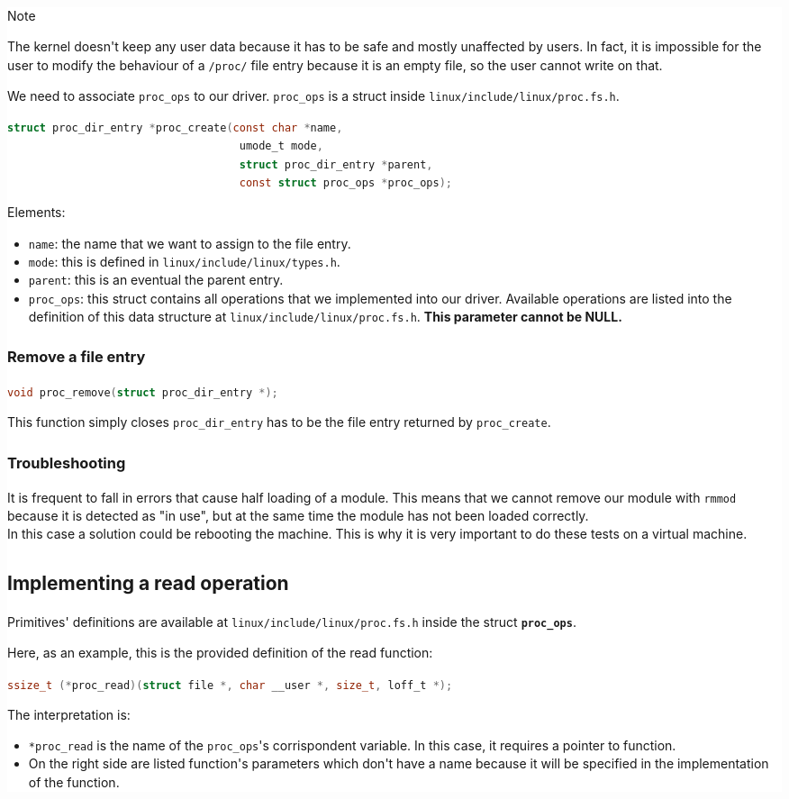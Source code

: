 > [!NOTE]
>
> The kernel doesn't keep any user data because it has to be safe and mostly unaffected by users. In fact, it is impossible for the user to modify the behaviour of a `/proc/` file entry because it is an empty file, so the user cannot write on that.

We need to associate `proc_ops` to our driver. `proc_ops` is a struct inside `linux/include/linux/proc.fs.h`.

```c
struct proc_dir_entry *proc_create(const char *name, 
                                    umode_t mode, 
                                    struct proc_dir_entry *parent, 
                                    const struct proc_ops *proc_ops);
```

Elements:

- `name`: the name that we want to assign to the file entry.
- `mode`: this is defined in `linux/include/linux/types.h`.
- `parent`: this is an eventual the parent entry.
- `proc_ops`: this struct contains all operations that we implemented into our driver. Available operations are listed into the definition of this data structure at `linux/include/linux/proc.fs.h`. **This parameter cannot be NULL.**

### Remove a file entry

```c
void proc_remove(struct proc_dir_entry *);
```

This function simply closes `proc_dir_entry` has to be the file entry returned by `proc_create`.

### Troubleshooting

It is frequent to fall in errors that cause half loading of a module. This means that we cannot remove our module with `rmmod` because it is detected as "in use", but at the same time the module has not been loaded correctly. 
\
In this case a solution could be rebooting the machine. This is why it is very important to do these tests on a virtual machine. 

## Implementing a read operation

Primitives' definitions are available at `linux/include/linux/proc.fs.h` inside the struct **`proc_ops`**.

Here, as an example, this is the provided definition of the read function:

```c
ssize_t (*proc_read)(struct file *, char __user *, size_t, loff_t *);
```

The interpretation is:

- `*proc_read` is the name of the `proc_ops`'s corrispondent variable. In this case, it requires a pointer to function.
- On the right side are listed function's parameters which don't have a name because it will be specified in the implementation of the function.
